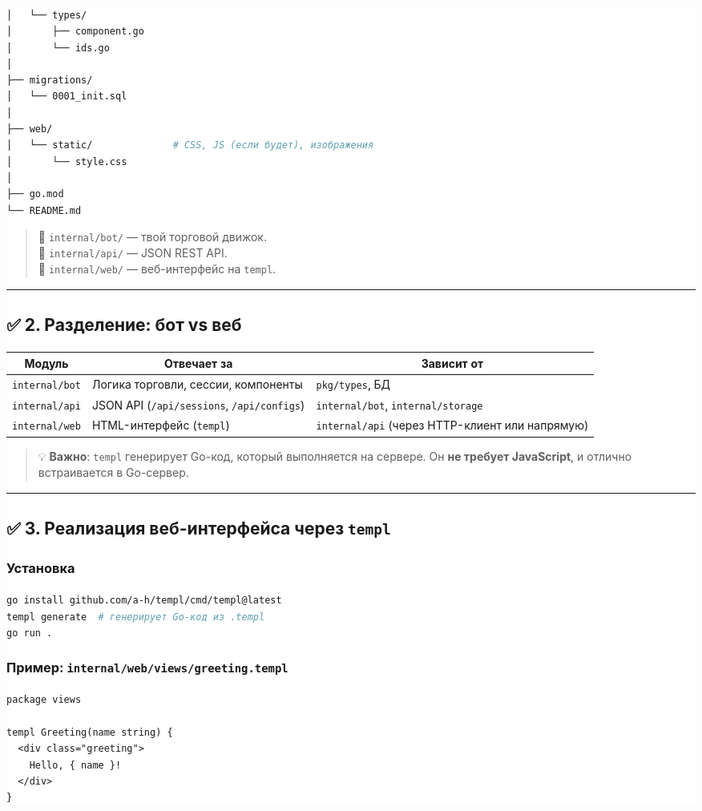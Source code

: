 ```bash
│   └── types/
│       ├── component.go
│       └── ids.go
│
├── migrations/
│   └── 0001_init.sql
│
├── web/
│   └── static/              # CSS, JS (если будет), изображения
│       └── style.css
│
├── go.mod
└── README.md
```

> 🔹 `internal/bot/` — твой торговой движок.  
> 🔹 `internal/api/` — JSON REST API.  
> 🔹 `internal/web/` — веб-интерфейс на `templ`.

---

## ✅ 2. Разделение: бот vs веб

| Модуль | Отвечает за | Зависит от |
|-------|-------------|------------|
| `internal/bot` | Логика торговли, сессии, компоненты | `pkg/types`, БД |
| `internal/api` | JSON API (`/api/sessions`, `/api/configs`) | `internal/bot`, `internal/storage` |
| `internal/web` | HTML-интерфейс (`templ`) | `internal/api` (через HTTP-клиент или напрямую) |

> 💡 **Важно**: `templ` генерирует Go-код, который выполняется на сервере. Он **не требует JavaScript**, и отлично встраивается в Go-сервер.

---

## ✅ 3. Реализация веб-интерфейса через `templ`

### Установка

```bash
go install github.com/a-h/templ/cmd/templ@latest
templ generate  # генерирует Go-код из .templ
go run .
```

### Пример: `internal/web/views/greeting.templ`

```templ
package views

templ Greeting(name string) {
  <div class="greeting">
    Hello, { name }!
  </div>
}
```
